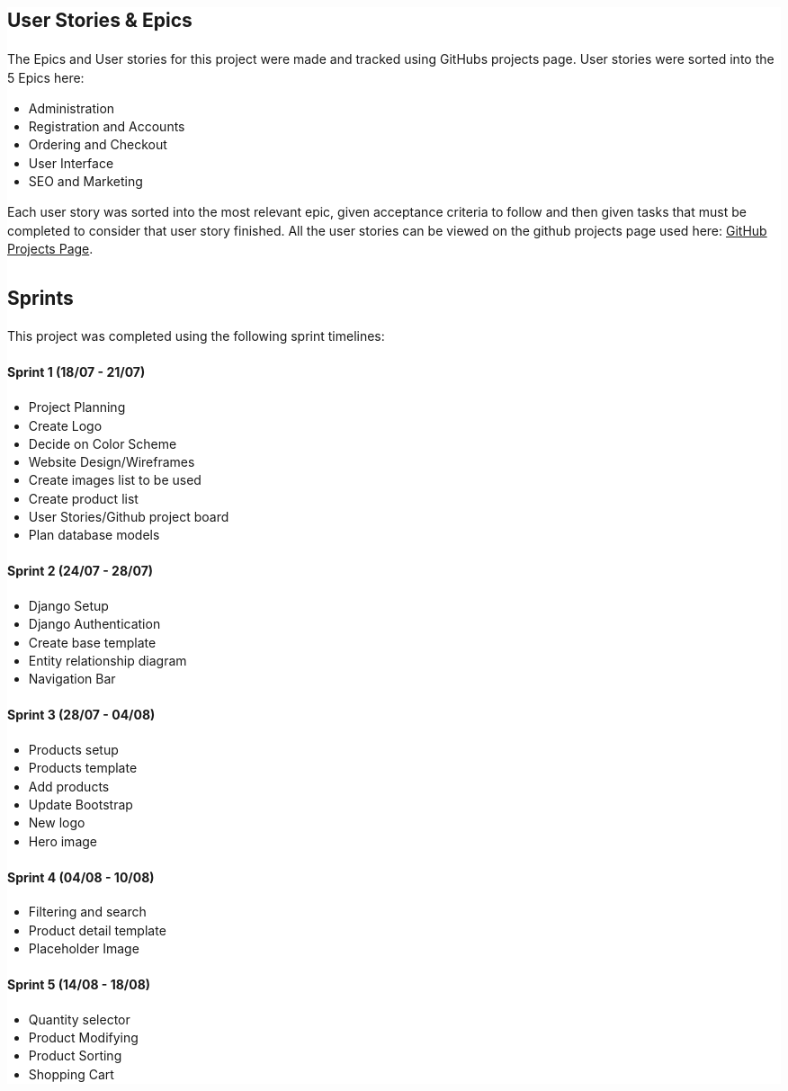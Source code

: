 
## User Stories & Epics
The Epics and User stories for this project were made and tracked using GitHubs projects page. User stories were sorted into the 5 Epics here:
- Administration
- Registration and Accounts
- Ordering and Checkout
- User Interface 
- SEO and Marketing

Each user story was sorted into the most relevant epic, given acceptance criteria to follow and then given tasks that must be completed to consider that user story finished. All the user stories can be viewed on the github projects page used here:  [GitHub Projects Page](https://github.com/users/alexkavanagh-dev/projects/8).

## Sprints
This project was completed using the following sprint timelines:

#### Sprint 1 (18/07 - 21/07)
- Project Planning
- Create Logo
- Decide on Color Scheme
- Website Design/Wireframes
- Create images list to be used
- Create product list
- User Stories/Github project board
- Plan database models

#### Sprint 2 (24/07 - 28/07)
- Django Setup
- Django Authentication
- Create base template
- Entity relationship diagram
- Navigation Bar

#### Sprint 3 (28/07 - 04/08)
- Products setup
- Products template
- Add products
- Update Bootstrap
- New logo
- Hero image

#### Sprint 4 (04/08 - 10/08)
- Filtering and search
- Product detail template
- Placeholder Image

#### Sprint 5 (14/08 - 18/08)
- Quantity selector
- Product Modifying
- Product Sorting
- Shopping Cart
